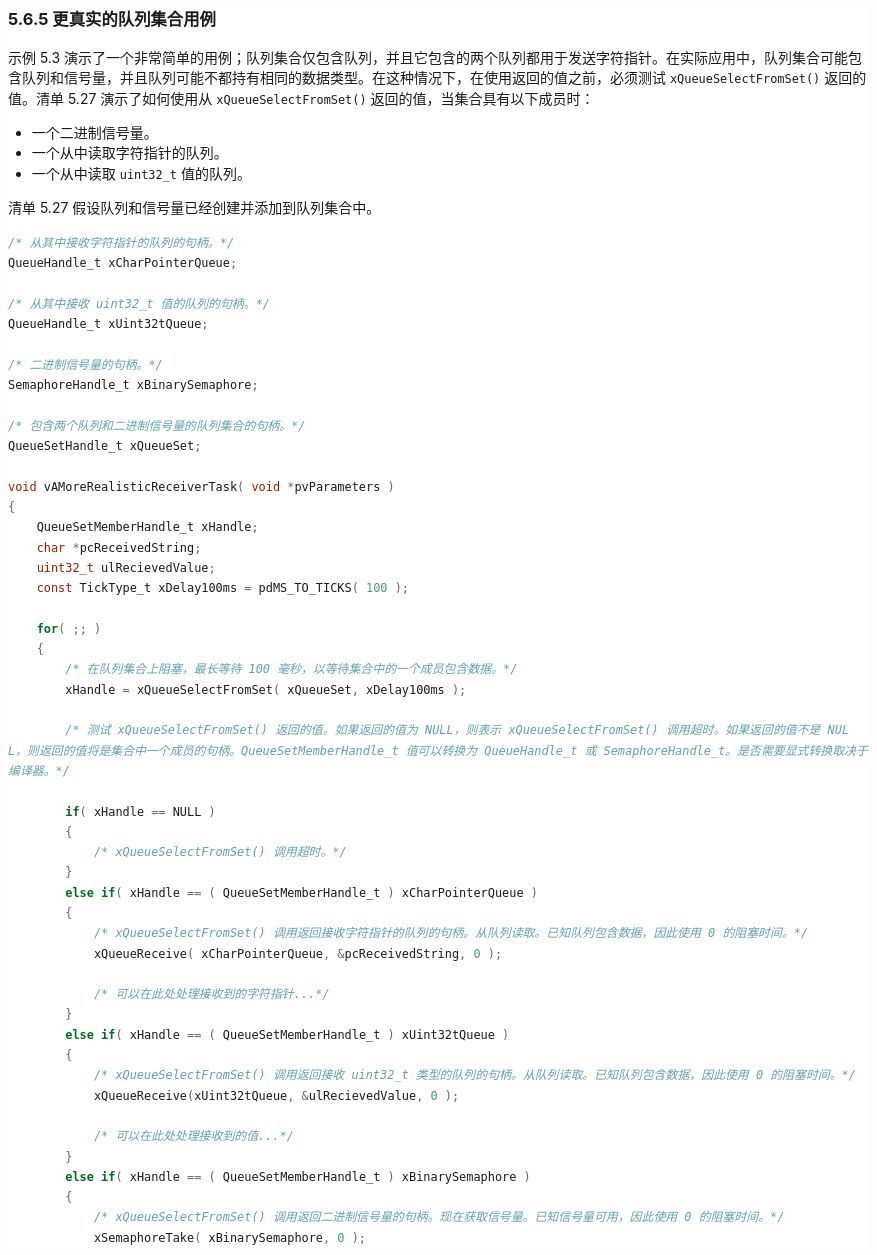 

### 5.6.5 更真实的队列集合用例

示例 5.3 演示了一个非常简单的用例；队列集合仅包含队列，并且它包含的两个队列都用于发送字符指针。在实际应用中，队列集合可能包含队列和信号量，并且队列可能不都持有相同的数据类型。在这种情况下，在使用返回的值之前，必须测试 `xQueueSelectFromSet()` 返回的值。清单 5.27 演示了如何使用从 `xQueueSelectFromSet()` 返回的值，当集合具有以下成员时：

- 一个二进制信号量。
- 一个从中读取字符指针的队列。
- 一个从中读取 `uint32_t` 值的队列。

清单 5.27 假设队列和信号量已经创建并添加到队列集合中。

<a name="list5.27" title="清单 5.27 使用包含队列和信号量的队列集合"></a>

```c
/* 从其中接收字符指针的队列的句柄。*/
QueueHandle_t xCharPointerQueue;

/* 从其中接收 uint32_t 值的队列的句柄。*/
QueueHandle_t xUint32tQueue;

/* 二进制信号量的句柄。*/
SemaphoreHandle_t xBinarySemaphore;

/* 包含两个队列和二进制信号量的队列集合的句柄。*/
QueueSetHandle_t xQueueSet;

void vAMoreRealisticReceiverTask( void *pvParameters )
{
    QueueSetMemberHandle_t xHandle;
    char *pcReceivedString;
    uint32_t ulRecievedValue;
    const TickType_t xDelay100ms = pdMS_TO_TICKS( 100 );

    for( ;; )
    {
        /* 在队列集合上阻塞，最长等待 100 毫秒，以等待集合中的一个成员包含数据。*/
        xHandle = xQueueSelectFromSet( xQueueSet, xDelay100ms );

        /* 测试 xQueueSelectFromSet() 返回的值。如果返回的值为 NULL，则表示 xQueueSelectFromSet() 调用超时。如果返回的值不是 NULL，则返回的值将是集合中一个成员的句柄。QueueSetMemberHandle_t 值可以转换为 QueueHandle_t 或 SemaphoreHandle_t。是否需要显式转换取决于编译器。*/

        if( xHandle == NULL )
        {
            /* xQueueSelectFromSet() 调用超时。*/
        }
        else if( xHandle == ( QueueSetMemberHandle_t ) xCharPointerQueue )
        {
            /* xQueueSelectFromSet() 调用返回接收字符指针的队列的句柄。从队列读取。已知队列包含数据，因此使用 0 的阻塞时间。*/
            xQueueReceive( xCharPointerQueue, &pcReceivedString, 0 );

            /* 可以在此处处理接收到的字符指针...*/
        }
        else if( xHandle == ( QueueSetMemberHandle_t ) xUint32tQueue )
        {
            /* xQueueSelectFromSet() 调用返回接收 uint32_t 类型的队列的句柄。从队列读取。已知队列包含数据，因此使用 0 的阻塞时间。*/
            xQueueReceive(xUint32tQueue, &ulRecievedValue, 0 );

            /* 可以在此处处理接收到的值...*/
        }
        else if( xHandle == ( QueueSetMemberHandle_t ) xBinarySemaphore )
        {
            /* xQueueSelectFromSet() 调用返回二进制信号量的句柄。现在获取信号量。已知信号量可用，因此使用 0 的阻塞时间。*/
            xSemaphoreTake( xBinarySemaphore, 0 );

```